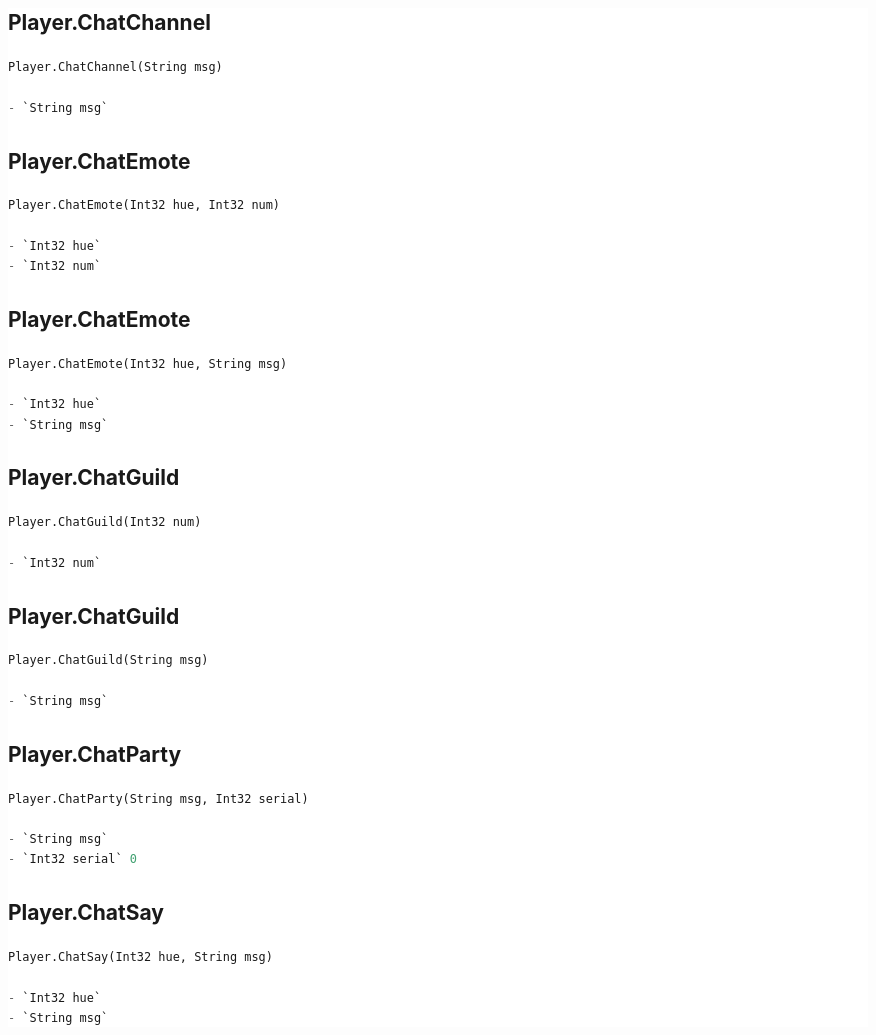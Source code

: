 ## Player.ChatChannel
```py
Player.ChatChannel(String msg)

- `String msg` 
```

## Player.ChatEmote
```py
Player.ChatEmote(Int32 hue, Int32 num)

- `Int32 hue` 
- `Int32 num` 
```

## Player.ChatEmote
```py
Player.ChatEmote(Int32 hue, String msg)

- `Int32 hue` 
- `String msg` 
```

## Player.ChatGuild
```py
Player.ChatGuild(Int32 num)

- `Int32 num` 
```

## Player.ChatGuild
```py
Player.ChatGuild(String msg)

- `String msg` 
```

## Player.ChatParty
```py
Player.ChatParty(String msg, Int32 serial)

- `String msg` 
- `Int32 serial` 0
```

## Player.ChatSay
```py
Player.ChatSay(Int32 hue, String msg)

- `Int32 hue` 
- `String msg` 
```
